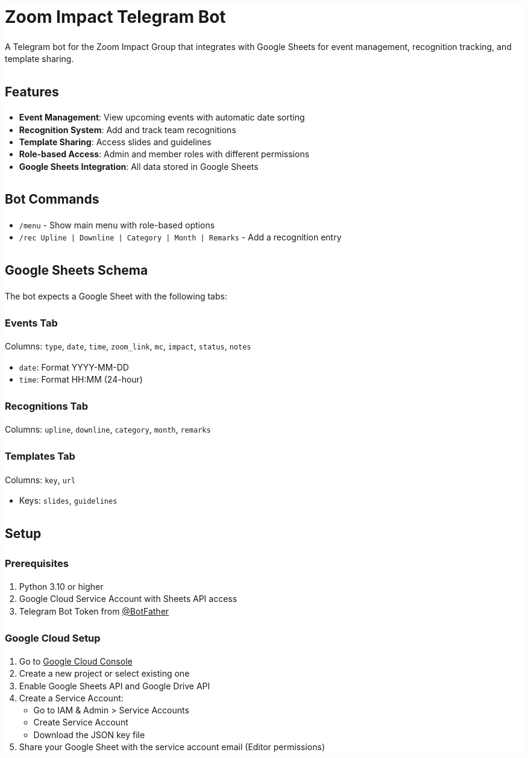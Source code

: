 # Zoom Impact Telegram Bot

A Telegram bot for the Zoom Impact Group that integrates with Google Sheets for event management, recognition tracking, and template sharing.

## Features

- **Event Management**: View upcoming events with automatic date sorting
- **Recognition System**: Add and track team recognitions
- **Template Sharing**: Access slides and guidelines
- **Role-based Access**: Admin and member roles with different permissions
- **Google Sheets Integration**: All data stored in Google Sheets

## Bot Commands

- `/menu` - Show main menu with role-based options
- `/rec Upline | Downline | Category | Month | Remarks` - Add a recognition entry

## Google Sheets Schema

The bot expects a Google Sheet with the following tabs:

### Events Tab
Columns: `type`, `date`, `time`, `zoom_link`, `mc`, `impact`, `status`, `notes`
- `date`: Format YYYY-MM-DD
- `time`: Format HH:MM (24-hour)

### Recognitions Tab
Columns: `upline`, `downline`, `category`, `month`, `remarks`

### Templates Tab
Columns: `key`, `url`
- Keys: `slides`, `guidelines`

## Setup

### Prerequisites

1. Python 3.10 or higher
2. Google Cloud Service Account with Sheets API access
3. Telegram Bot Token from [@BotFather](https://t.me/botfather)

### Google Cloud Setup

1. Go to [Google Cloud Console](https://console.cloud.google.com/)
2. Create a new project or select existing one
3. Enable Google Sheets API and Google Drive API
4. Create a Service Account:
   - Go to IAM & Admin > Service Accounts
   - Create Service Account
   - Download the JSON key file
5. Share your Google Sheet with the service account email (Editor permissions)

